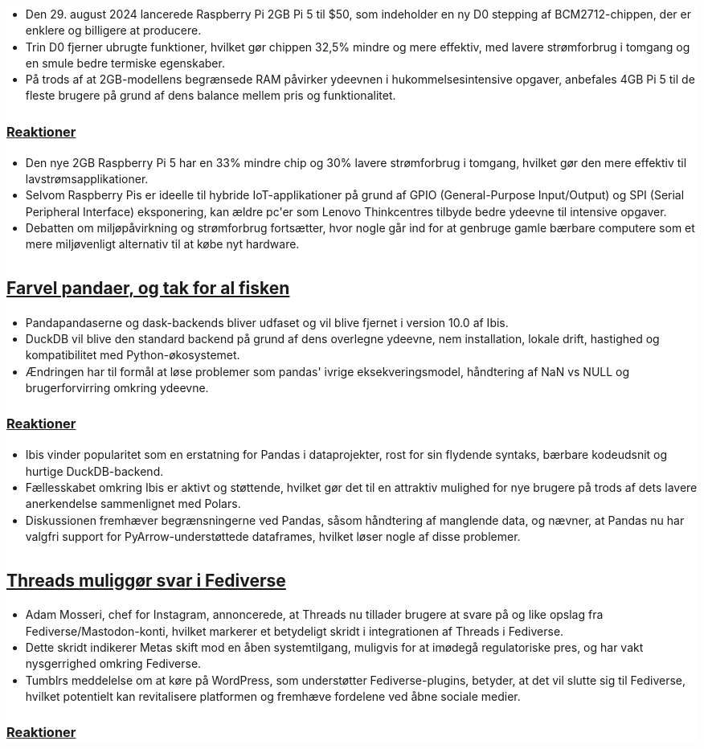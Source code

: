 - Den 29. august 2024 lancerede Raspberry Pi 2GB Pi 5 til $50, som indeholder en ny D0 stepping af BCM2712-chippen, der er enklere og billigere at producere.
- Trin D0 fjerner ubrugte funktioner, hvilket gør chippen 32,5% mindre og mere effektiv, med lavere strømforbrug i tomgang og en smule bedre termiske egenskaber.
- På trods af at 2GB-modellens begrænsede RAM påvirker ydeevnen i hukommelsesintensive opgaver, anbefales 4GB Pi 5 til de fleste brugere på grund af dens balance mellem pris og funktionalitet.

### [Reaktioner](https://news.ycombinator.com/item?id=41392142)

- Den nye 2GB Raspberry Pi 5 har en 33% mindre chip og 30% lavere strømforbrug i tomgang, hvilket gør den mere effektiv til lavstrømsapplikationer.
- Selvom Raspberry Pis er ideelle til hybride IoT-applikationer på grund af GPIO (General-Purpose Input/Output) og SPI (Serial Peripheral Interface) eksponering, kan ældre pc'er som Lenovo Thinkcentres tilbyde bedre ydeevne til intensive opgaver.
- Debatten om miljøpåvirkning og strømforbrug fortsætter, hvor nogle går ind for at genbruge gamle bærbare computere som et mere miljøvenligt alternativ til at købe nyt hardware.

## [Farvel pandaer, og tak for al fisken](https://ibis-project.org/posts/farewell-pandas/)

- Pandapandaserne og dask-backends bliver udfaset og vil blive fjernet i version 10.0 af Ibis.
- DuckDB vil blive den standard backend på grund af dens overlegne ydeevne, nem installation, lokale drift, hastighed og kompatibilitet med Python-økosystemet.
- Ændringen har til formål at løse problemer som pandas' ivrige eksekveringsmodel, håndtering af NaN vs NULL og brugerforvirring omkring ydeevne.

### [Reaktioner](https://news.ycombinator.com/item?id=41389806)

- Ibis vinder popularitet som en erstatning for Pandas i dataprojekter, rost for sin flydende syntaks, bærbare kodeudsnit og hurtige DuckDB-backend.
- Fællesskabet omkring Ibis er aktivt og støttende, hvilket gør det til en attraktiv mulighed for nye brugere på trods af dets lavere anerkendelse sammenlignet med Polars.
- Diskussionen fremhæver begrænsningerne ved Pandas, såsom håndtering af manglende data, og nævner, at Pandas nu har valgfri support for PyArrow-understøttede dataframes, hvilket løser nogle af disse problemer.

## [Threads muliggør svar i Fediverse](https://blog.karliner.net/posts/threads-enables-fediverse-replies/)

- Adam Mosseri, chef for Instagram, annoncerede, at Threads nu tillader brugere at svare på og like opslag fra Fediverse/Mastodon-konti, hvilket markerer et betydeligt skridt i integrationen af Threads i Fediverse.
- Dette skridt indikerer Metas skift mod en åben systemtilgang, muligvis for at imødegå regulatoriske pres, og har vakt nysgerrighed omkring Fediverse.
- Tumblrs meddelelse om at køre på WordPress, som understøtter Fediverse-plugins, betyder, at det vil slutte sig til Fediverse, hvilket potentielt kan revitalisere platformen og fremhæve fordelene ved åbne sociale medier.

### [Reaktioner](https://news.ycombinator.com/item?id=41390219)
